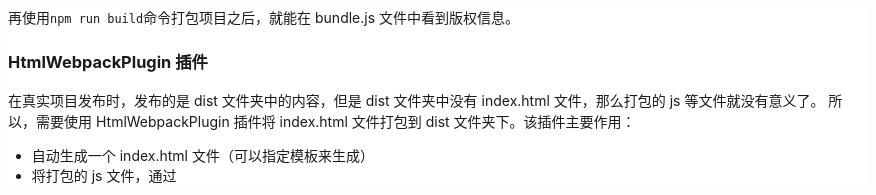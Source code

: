 再使用`npm run build`命令打包项目之后，就能在 bundle.js 文件中看到版权信息。

### HtmlWebpackPlugin 插件

在真实项目发布时，发布的是 dist 文件夹中的内容，但是 dist 文件夹中没有 index.html 文件，那么打包的 js 等文件就没有意义了。
所以，需要使用 HtmlWebpackPlugin 插件将 index.html 文件打包到 dist 文件夹下。该插件主要作用：

- 自动生成一个 index.html 文件（可以指定模板来生成）
- 将打包的 js 文件，通过 <script> 标签插入到 body 中

使用 HtmlWebpackPlugin:

- `plugin>npm install html-webpack-plugin --save-dev`
- 在 webpack.config.js 中进行配置 html-webpack-plugin 插件
- 使用 npm run build 命令进行打包

此时打包产生的项目中，dist 文件夹下会产生 index.html 文件：

```html
<!DOCTYPE html>
<html>
  <head>
    <meta charset="UTF-8" />
    <title>Webpack App</title>
  </head>
  <body>
    <script type="text/javascript" src="dist/bundle.js"></script>
  </body>
</html>
```

但是该 index.html 还有一些问题：

- 引入 bundle.js 时，不应该加入`dist/`前缀
- <body>标签是空的，将原来index.html中内容加入到其中来

解决：

- 在 webpack.config.js 的 output 中去掉`publicPath`
- 在配置 HtmlWebpackPlugin 插件时，指定对应的 template：

```js
const path = require("path");
const webpack = require('webpack');
const htmlWebpackPlugin = require('html-webpack-plugin');

module.exports = {
    // ...省略其它
    plugins: [
        new webpack.BannerPlugin('版权信息'),
        new htmlWebpackPlugin({
            template: 'index.html'
        })
    ]
}
```

